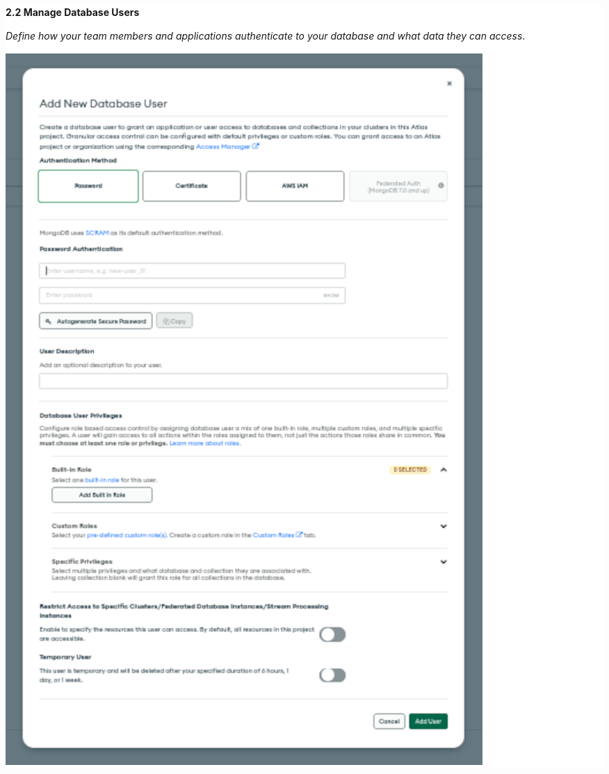 **2.2 Manage Database Users**

*Define how your team members and applications authenticate to your database and what data they can access*.

![MongoDB Atlas Accounts](./img/03-146_IMG05.png)
